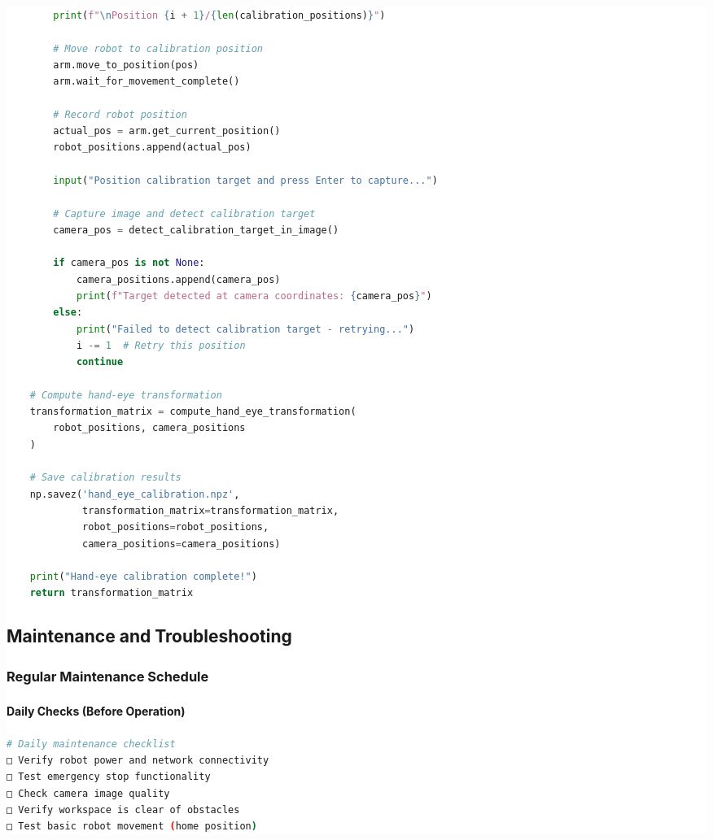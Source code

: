 ```python
        print(f"\nPosition {i + 1}/{len(calibration_positions)}")
        
        # Move robot to calibration position
        arm.move_to_position(pos)
        arm.wait_for_movement_complete()
        
        # Record robot position
        actual_pos = arm.get_current_position()
        robot_positions.append(actual_pos)
        
        input("Position calibration target and press Enter to capture...")
        
        # Capture image and detect calibration target
        camera_pos = detect_calibration_target_in_image()
        
        if camera_pos is not None:
            camera_positions.append(camera_pos)
            print(f"Target detected at camera coordinates: {camera_pos}")
        else:
            print("Failed to detect calibration target - retrying...")
            i -= 1  # Retry this position
            continue
    
    # Compute hand-eye transformation
    transformation_matrix = compute_hand_eye_transformation(
        robot_positions, camera_positions
    )
    
    # Save calibration results
    np.savez('hand_eye_calibration.npz', 
             transformation_matrix=transformation_matrix,
             robot_positions=robot_positions,
             camera_positions=camera_positions)
    
    print("Hand-eye calibration complete!")
    return transformation_matrix
```

## Maintenance and Troubleshooting

### Regular Maintenance Schedule

#### Daily Checks (Before Operation)
```bash
# Daily maintenance checklist
□ Verify robot power and network connectivity
□ Test emergency stop functionality
□ Check camera image quality
□ Verify workspace is clear of obstacles
□ Test basic robot movement (home position)
```

